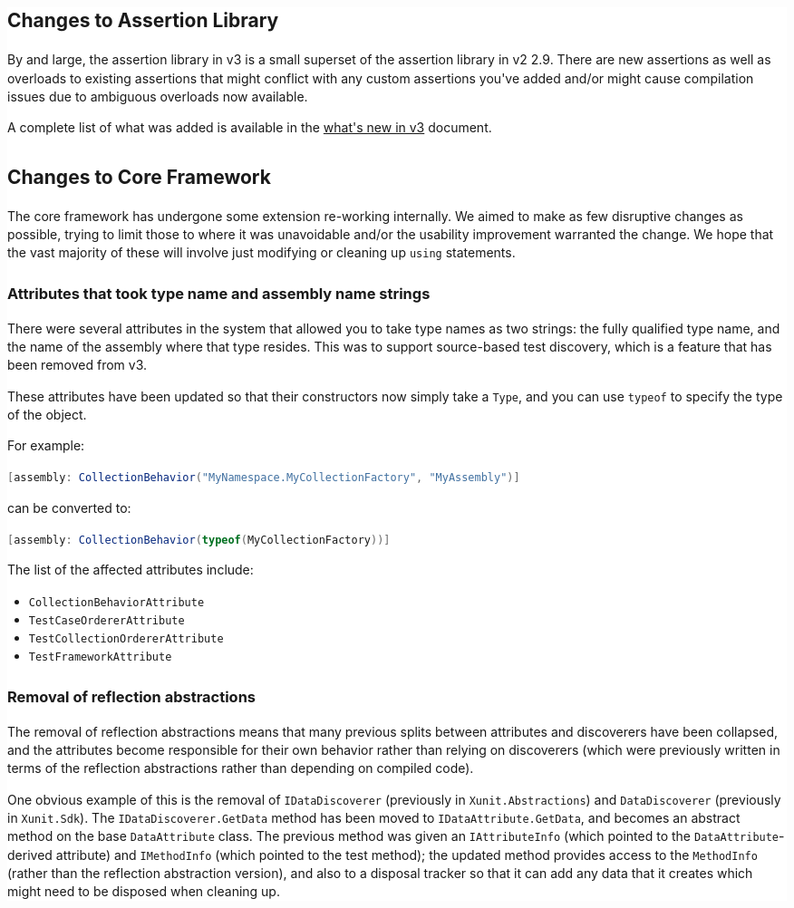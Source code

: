 
## Changes to Assertion Library

By and large, the assertion library in v3 is a small superset of the assertion library in v2 2.9. There are new assertions as well as overloads to existing assertions that might conflict with any custom assertions you've added and/or might cause compilation issues due to ambiguous overloads now available.

A complete list of what was added is available in the [what's new in v3](whats-new#whats-new-in-the-assertion-library) document.


## Changes to Core Framework

The core framework has undergone some extension re-working internally. We aimed to make as few disruptive changes as possible, trying to limit those to where it was unavoidable and/or the usability improvement warranted the change. We hope that the vast majority of these will involve just modifying or cleaning up `using` statements.

### Attributes that took type name and assembly name strings

There were several attributes in the system that allowed you to take type names as two strings: the fully qualified type name, and the name of the assembly where that type resides. This was to support source-based test discovery, which is a feature that has been removed from v3.

These attributes have been updated so that their constructors now simply take a `Type`, and you can use `typeof` to specify the type of the object.

For example:

```csharp
[assembly: CollectionBehavior("MyNamespace.MyCollectionFactory", "MyAssembly")]
```

can be converted to:

```csharp
[assembly: CollectionBehavior(typeof(MyCollectionFactory))]
```

The list of the affected attributes include:

* `CollectionBehaviorAttribute`
* `TestCaseOrdererAttribute`
* `TestCollectionOrdererAttribute`
* `TestFrameworkAttribute`

### Removal of reflection abstractions

The removal of reflection abstractions means that many previous splits between attributes and discoverers have been collapsed, and the attributes become responsible for their own behavior rather than relying on discoverers (which were previously written in terms of the reflection abstractions rather than depending on compiled code).

One obvious example of this is the removal of `IDataDiscoverer` (previously in `Xunit.Abstractions`) and `DataDiscoverer` (previously in `Xunit.Sdk`). The `IDataDiscoverer.GetData` method has been moved to `IDataAttribute.GetData`, and becomes an abstract method on the base `DataAttribute` class. The previous method was given an `IAttributeInfo` (which pointed to the `DataAttribute`-derived attribute) and `IMethodInfo` (which pointed to the test method); the updated method provides access to the `MethodInfo` (rather than the reflection abstraction version), and also to a disposal tracker so that it can add any data that it creates which might need to be disposed when cleaning up.
